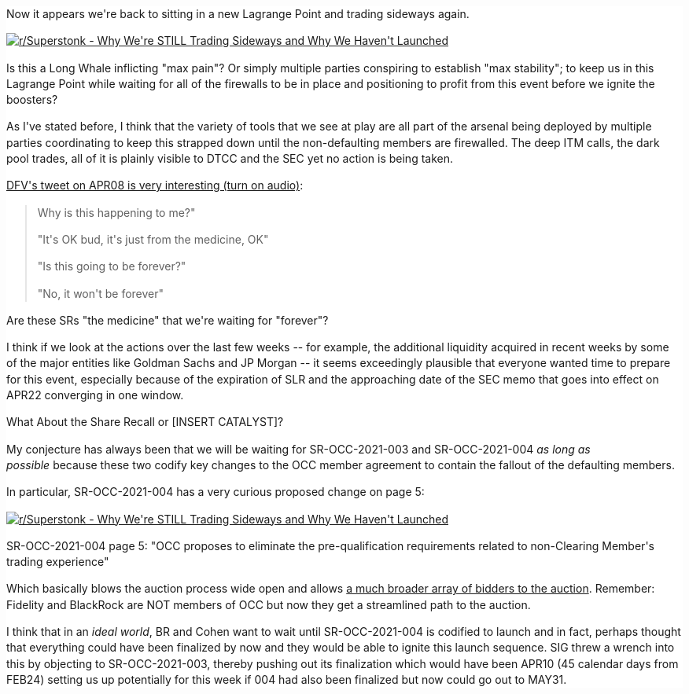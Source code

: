 Now it appears we're back to sitting in a new Lagrange Point and trading sideways again.

[![r/Superstonk - Why We're STILL Trading Sideways and Why We Haven't Launched](https://preview.redd.it/vh5cer8dp6u61.png?width=1633&format=png&auto=webp&s=0ab005f0648da980401c786b4d9a06fecf3039d9)](https://preview.redd.it/vh5cer8dp6u61.png?width=1633&format=png&auto=webp&s=0ab005f0648da980401c786b4d9a06fecf3039d9)

Is this a Long Whale inflicting "max pain"? Or simply multiple parties conspiring to establish "max stability"; to keep us in this Lagrange Point while waiting for all of the firewalls to be in place and positioning to profit from this event before we ignite the boosters?

As I've stated before, I think that the variety of tools that we see at play are all part of the arsenal being deployed by multiple parties coordinating to keep this strapped down until the non-defaulting members are firewalled. The deep ITM calls, the dark pool trades, all of it is plainly visible to DTCC and the SEC yet no action is being taken.

[DFV's tweet on APR08 is very interesting (turn on audio)](https://twitter.com/TheRoaringKitty/status/1380196363774918657):

> Why is this happening to me?"
>
> "It's OK bud, it's just from the medicine, OK"
>
> "Is this going to be forever?"
>
> "No, it won't be forever"

Are these SRs "the medicine" that we're waiting for "forever"?

I think if we look at the actions over the last few weeks -- for example, the additional liquidity acquired in recent weeks by some of the major entities like Goldman Sachs and JP Morgan -- it seems exceedingly plausible that everyone wanted time to prepare for this event, especially because of the expiration of SLR and the approaching date of the SEC memo that goes into effect on APR22 converging in one window.

What About the Share Recall or [INSERT CATALYST]?

My conjecture has always been that we will be waiting for SR-OCC-2021-003 and SR-OCC-2021-004 *as long as possible* because these two codify key changes to the OCC member agreement to contain the fallout of the defaulting members.

In particular, SR-OCC-2021-004 has a very curious proposed change on page 5:

[![r/Superstonk - Why We're STILL Trading Sideways and Why We Haven't Launched](https://preview.redd.it/qm5jztiqp6u61.png?width=524&format=png&auto=webp&s=cd14cbf5b6642620e09959f55dd995c3666b4679)](https://preview.redd.it/qm5jztiqp6u61.png?width=524&format=png&auto=webp&s=cd14cbf5b6642620e09959f55dd995c3666b4679)

SR-OCC-2021-004 page 5: "OCC proposes to eliminate the pre-qualification requirements related to non-Clearing Member's trading experience"

Which basically blows the auction process wide open and allows [a much broader array of bidders to the auction](https://www.reddit.com/r/GME/comments/mit0eu/the_everything_shortcontinued_citadel_spacs_and/). Remember: Fidelity and BlackRock are NOT members of OCC but now they get a streamlined path to the auction.

I think that in an *ideal world*, BR and Cohen want to wait until SR-OCC-2021-004 is codified to launch and in fact, perhaps thought that everything could have been finalized by now and they would be able to ignite this launch sequence. SIG threw a wrench into this by objecting to SR-OCC-2021-003, thereby pushing out its finalization which would have been APR10 (45 calendar days from FEB24) setting us up potentially for this week if 004 had also been finalized but now could go out to MAY31.
